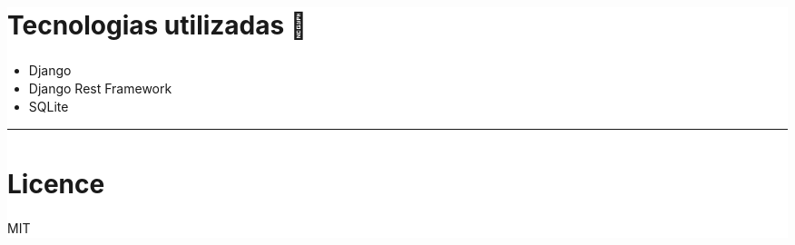 <h1>Tecnologias utilizadas 📱</h1>
<ul>
<li>Django</li>
<li>Django Rest Framework</li>
<li>SQLite</li>
</ul>

<hr/>

<h1>Licence</h1>

MIT
